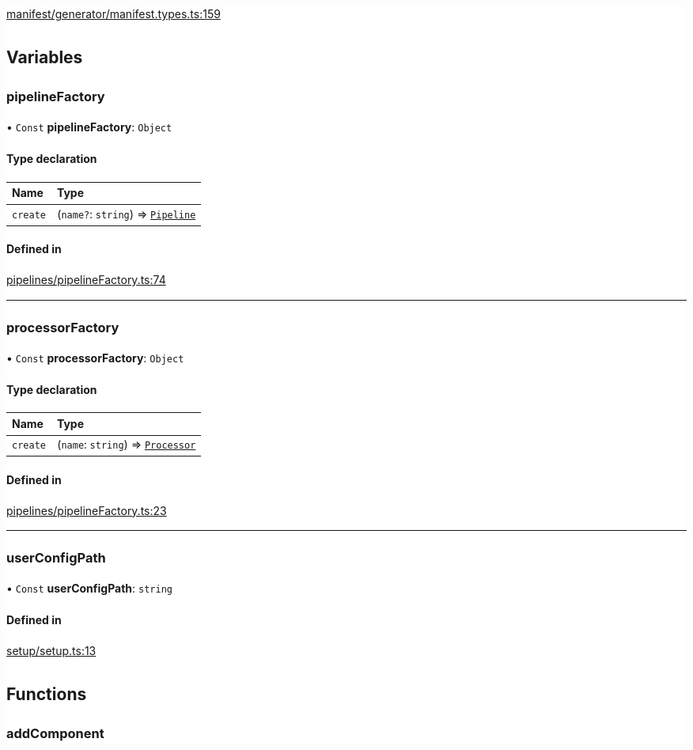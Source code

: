 [manifest/generator/manifest.types.ts:159](https://github.com/Sitecore/jss/blob/80eb4b618/packages/sitecore-jss-dev-tools/src/manifest/generator/manifest.types.ts#L159)

## Variables

### pipelineFactory

• `Const` **pipelineFactory**: `Object`

#### Type declaration

| Name | Type |
| :------ | :------ |
| `create` | (`name?`: `string`) => [`Pipeline`](interfaces/Pipeline.md) |

#### Defined in

[pipelines/pipelineFactory.ts:74](https://github.com/Sitecore/jss/blob/80eb4b618/packages/sitecore-jss-dev-tools/src/pipelines/pipelineFactory.ts#L74)

___

### processorFactory

• `Const` **processorFactory**: `Object`

#### Type declaration

| Name | Type |
| :------ | :------ |
| `create` | (`name`: `string`) => [`Processor`](interfaces/Processor.md) |

#### Defined in

[pipelines/pipelineFactory.ts:23](https://github.com/Sitecore/jss/blob/80eb4b618/packages/sitecore-jss-dev-tools/src/pipelines/pipelineFactory.ts#L23)

___

### userConfigPath

• `Const` **userConfigPath**: `string`

#### Defined in

[setup/setup.ts:13](https://github.com/Sitecore/jss/blob/80eb4b618/packages/sitecore-jss-dev-tools/src/setup/setup.ts#L13)

## Functions

### addComponent

